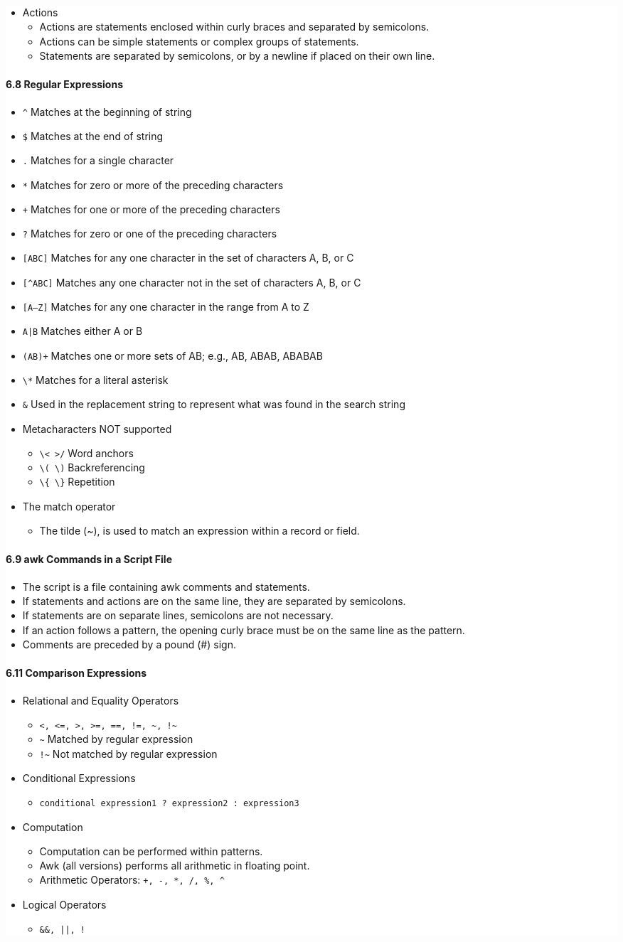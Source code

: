 - Actions
  - Actions are statements enclosed within curly braces and separated by semicolons.
  - Actions can be simple statements or complex groups of statements.
  - Statements are separated by semicolons, or by a newline if placed on their own line.

#### 6.8 Regular Expressions

- `^` Matches at the beginning of string
- `$` Matches at the end of string
- `.` Matches for a single character
- `*` Matches for zero or more of the preceding characters
- `+` Matches for one or more of the preceding characters
- `?` Matches for zero or one of the preceding characters
- `[ABC]` Matches for any one character in the set of characters A, B, or C
- `[^ABC]` Matches any one character not in the set of characters A, B, or C
- `[A–Z]` Matches for any one character in the range from A to Z
- `A|B` Matches either A or B
- `(AB)+` Matches one or more sets of AB; e.g., AB, ABAB, ABABAB
- `\*` Matches for a literal asterisk
- `&` Used in the replacement string to represent what was found in the search string

- Metacharacters NOT supported
  - `\< >/` Word anchors
  - `\( \)` Backreferencing
  - `\{ \}` Repetition

- The match operator
  - The tilde (~), is used to match an expression within a record or field.

#### 6.9 awk Commands in a Script File

- The script is a file containing awk comments and statements.
- If statements and actions are on the same line, they are separated by semicolons.
- If statements are on separate lines, semicolons are not necessary.
- If an action follows a pattern, the opening curly brace must be on the same line as the pattern.
- Comments are preceded by a pound (#) sign.

#### 6.11 Comparison Expressions

- Relational and Equality Operators
  - `<, <=, >, >=, ==, !=, ~, !~`
  - `~` Matched by regular expression
  - `!~` Not matched by regular expression

- Conditional Expressions
  - `conditional expression1 ? expression2 : expression3`

- Computation
  - Computation can be performed within patterns.
  - Awk (all versions) performs all arithmetic in floating point.
  - Arithmetic Operators: `+, -, *, /, %, ^`

- Logical Operators
  - `&&, ||, !`
